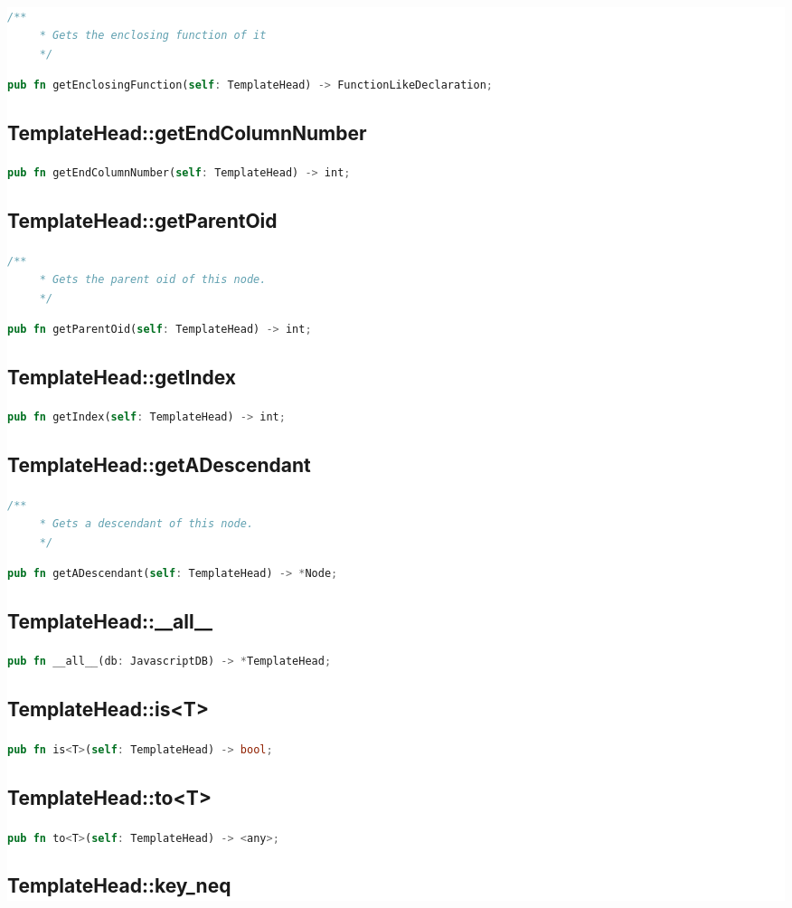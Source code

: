 ```rust
/**
     * Gets the enclosing function of it
     */
```
```rust
pub fn getEnclosingFunction(self: TemplateHead) -> FunctionLikeDeclaration;
```
## TemplateHead::getEndColumnNumber

```rust
pub fn getEndColumnNumber(self: TemplateHead) -> int;
```
## TemplateHead::getParentOid

```rust
/**
     * Gets the parent oid of this node.
     */
```
```rust
pub fn getParentOid(self: TemplateHead) -> int;
```
## TemplateHead::getIndex

```rust
pub fn getIndex(self: TemplateHead) -> int;
```
## TemplateHead::getADescendant

```rust
/**
     * Gets a descendant of this node. 
     */
```
```rust
pub fn getADescendant(self: TemplateHead) -> *Node;
```
## TemplateHead::\_\_all\_\_

```rust
pub fn __all__(db: JavascriptDB) -> *TemplateHead;
```
## TemplateHead::is\<T\>

```rust
pub fn is<T>(self: TemplateHead) -> bool;
```
## TemplateHead::to\<T\>

```rust
pub fn to<T>(self: TemplateHead) -> <any>;
```
## TemplateHead::key\_neq
